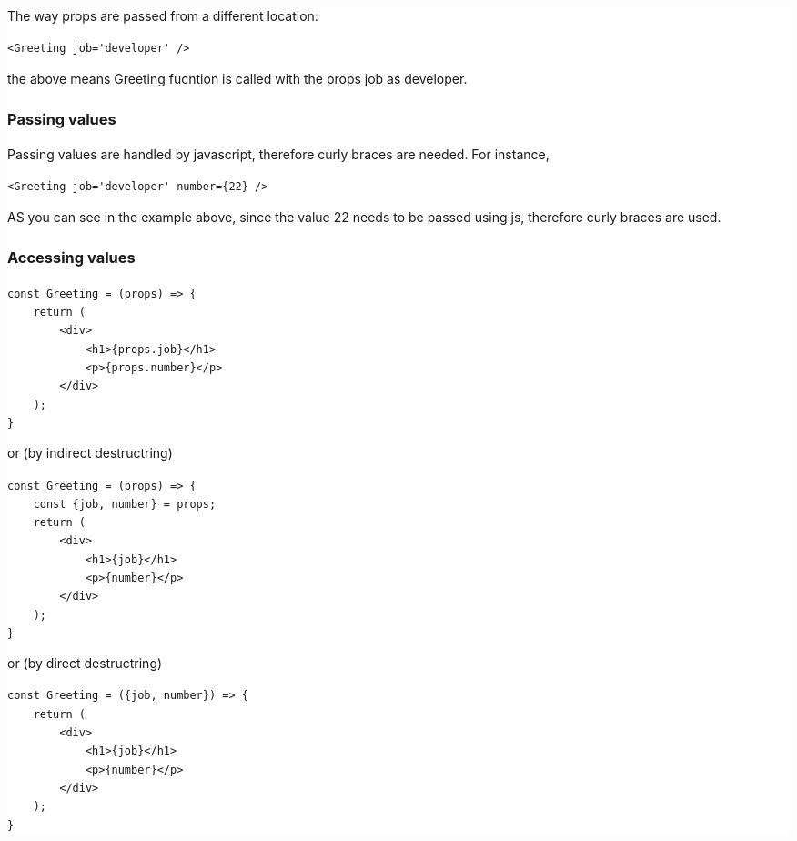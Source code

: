 The way props are passed from a different location:

```
<Greeting job='developer' />
```

the above means Greeting fucntion is called with the props job as developer.

### Passing values

Passing values are handled by javascript, therefore curly braces are needed. For instance,

```
<Greeting job='developer' number={22} />
```

AS you can see in the example above, since the value 22 needs to be passed using js, therefore curly braces are used.

### Accessing values

```
const Greeting = (props) => {
    return (
        <div>
            <h1>{props.job}</h1>
            <p>{props.number}</p>
        </div>
    );
}
```

or (by indirect destructring)

```
const Greeting = (props) => {
    const {job, number} = props;
    return (
        <div>
            <h1>{job}</h1>
            <p>{number}</p>
        </div>
    );
}
```

or (by direct destructring)

```
const Greeting = ({job, number}) => {
    return (
        <div>
            <h1>{job}</h1>
            <p>{number}</p>
        </div>
    );
}
```
